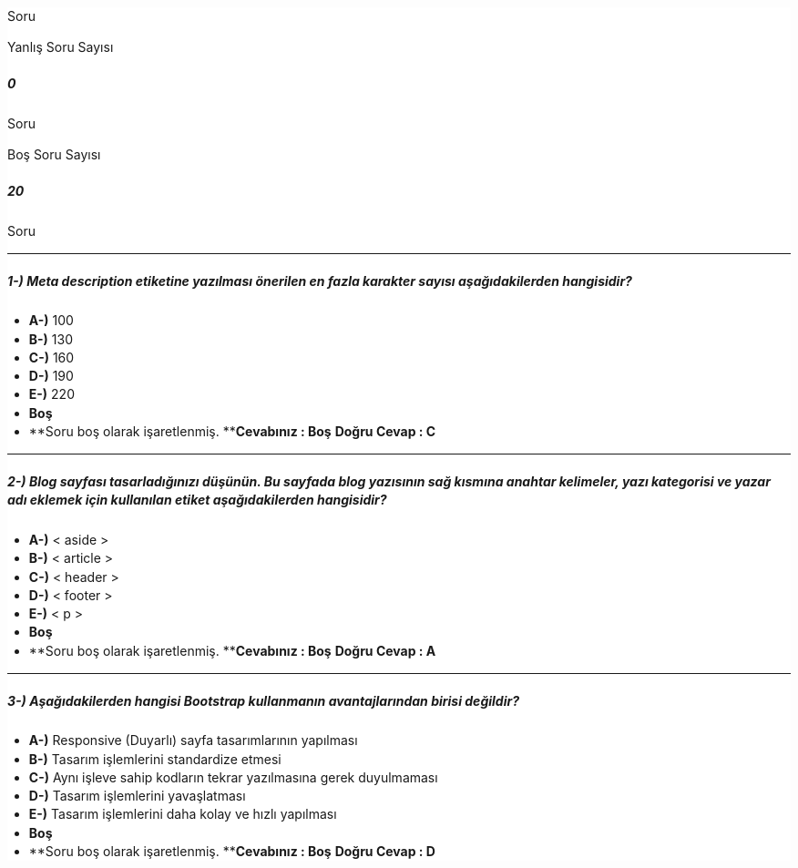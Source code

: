 Soru

Yanlış Soru Sayısı

##### 0

Soru

Boş Soru Sayısı

##### 20

Soru

* * * *

##### 1-) **Meta description etiketine yazılması önerilen en fazla karakter sayısı aşağıdakilerden hangisidir?**

-   **A-)** 100
-   **B-)** 130
-   **C-)** 160
-   **D-)** 190
-   **E-)** 220
-   **Boş**
-   **Soru boş olarak işaretlenmiş.
    ****Cevabınız : Boş**
    **Doğru Cevap : C**

* * * *

##### 2-) **Blog sayfası tasarladığınızı düşünün. Bu sayfada blog yazısının sağ kısmına anahtar kelimeler, yazı kategorisi ve yazar adı eklemek için kullanılan etiket aşağıdakilerden hangisidir?**

-   **A-)** < aside >
-   **B-)** < article >
-   **C-)** < header >
-   **D-)** < footer >
-   **E-)** < p >
-   **Boş**
-   **Soru boş olarak işaretlenmiş.
    ****Cevabınız : Boş**
    **Doğru Cevap : A**

* * * *

##### 3-) **Aşağıdakilerden hangisi Bootstrap kullanmanın avantajlarından birisi değildir?**

-   **A-)** Responsive (Duyarlı) sayfa tasarımlarının yapılması
-   **B-)** Tasarım işlemlerini standardize etmesi
-   **C-)** Aynı işleve sahip kodların tekrar yazılmasına gerek duyulmaması
-   **D-)** Tasarım işlemlerini yavaşlatması
-   **E-)** Tasarım işlemlerini daha kolay ve hızlı yapılması
-   **Boş**
-   **Soru boş olarak işaretlenmiş.
    ****Cevabınız : Boş**
    **Doğru Cevap : D**
